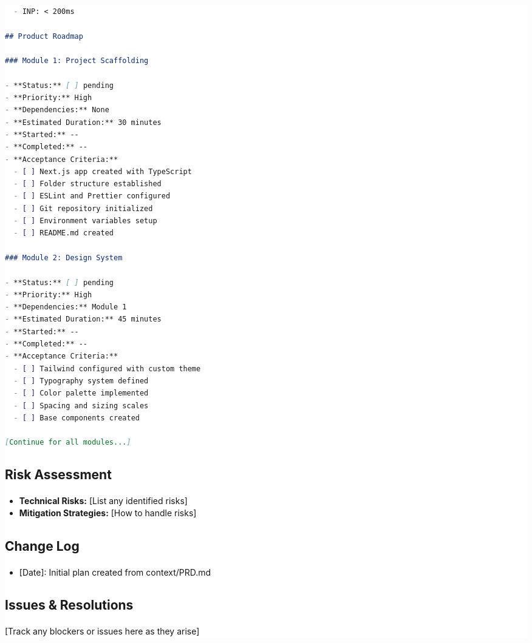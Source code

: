 ```markdown
  - INP: < 200ms

## Product Roadmap

### Module 1: Project Scaffolding

- **Status:** [ ] pending
- **Priority:** High
- **Dependencies:** None
- **Estimated Duration:** 30 minutes
- **Started:** --
- **Completed:** --
- **Acceptance Criteria:**
  - [ ] Next.js app created with TypeScript
  - [ ] Folder structure established
  - [ ] ESLint and Prettier configured
  - [ ] Git repository initialized
  - [ ] Environment variables setup
  - [ ] README.md created

### Module 2: Design System

- **Status:** [ ] pending
- **Priority:** High
- **Dependencies:** Module 1
- **Estimated Duration:** 45 minutes
- **Started:** --
- **Completed:** --
- **Acceptance Criteria:**
  - [ ] Tailwind configured with custom theme
  - [ ] Typography system defined
  - [ ] Color palette implemented
  - [ ] Spacing and sizing scales
  - [ ] Base components created

[Continue for all modules...]
```

## Risk Assessment

- **Technical Risks:** [List any identified risks]
- **Mitigation Strategies:** [How to handle risks]

## Change Log

- [Date]: Initial plan created from context/PRD.md

## Issues & Resolutions

[Track any blockers or issues here as they arise]
